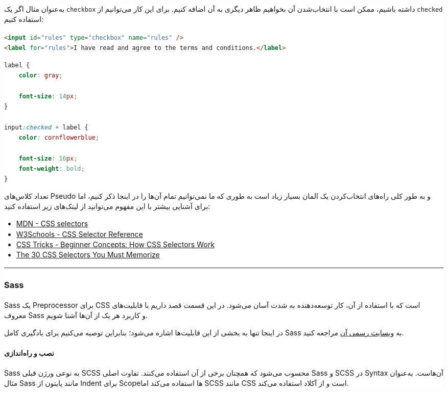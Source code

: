 به‌عنوان مثال اگر یک `checkbox` داشته باشیم،
ممکن است با انتخاب‌شدن آن بخواهیم ظاهر دیگری به آن اضافه کنیم.
برای این کار می‌توانیم از `checked` استفاده کنیم:

```html
<input id="rules" type="checkbox" name="rules" />
<label for="rules">I have read and agree to the terms and conditions.</label>
```

```css
label {
    color: gray;

    font-size: 14px;
}

input:checked + label {
    color: cornflowerblue;

    font-size: 16px;
    font-weight: bold;
}
```

تعداد کلاس‌های Pseudo و به طور کلی راه‌های انتخاب‌کردن یک المان بسیار زیاد است
به طوری که ما نمی‌توانیم تمام آن‌ها را در اینجا ذکر کنیم،
اما برای آشنایی بیشتر با این مفهوم می‌توانید از لینک‌های زیر استفاده کنید:

-   [MDN - CSS selectors](https://developer.mozilla.org/en-US/docs/Web/CSS/CSS_Selectors)
-   [W3Schools - CSS Selector Reference](https://www.w3schools.com/cssref/css_selectors.asp)
-   [CSS Tricks - Beginner Concepts: How CSS Selectors Work](https://css-tricks.com/how-css-selectors-work/)
-   [The 30 CSS Selectors You Must Memorize](https://code.tutsplus.com/tutorials/the-30-css-selectors-you-must-memorize--net-16048)

---

### Sass

Sass
یک Preprocessor برای CSS است که با استفاده از آن، کار توسعه‌دهنده به شدت آسان می‌شود.
در این قسمت قصد داریم با قابلیت‌های معروف Sass و کاربرد هر یک از آن‌ها آشنا شویم.

در اینجا تنها به بخشی از این قابلیت‌ها اشاره می‌شود؛
بنابراین توصیه می‌کنیم برای یادگیری کامل Sass به
[وبسایت رسمی آن](https://sass-lang.com/documentation)
مراجعه کنید.

#### نصب و راه‌اندازی

Sass
به نوعی ورژن قبلی SCSS محسوب می‌شود که همچنان برخی از آن استفاده می‌کنند.
تفاوت اصلی Sass و SCSS در Syntax آن‌هاست.
به‌عنوان مثال Sass مانند پایتون از Indent برای Scopeها استفاده می‌کند
اما SCSS مانند CSS است و از آکلاد استفاده می‌کند.

